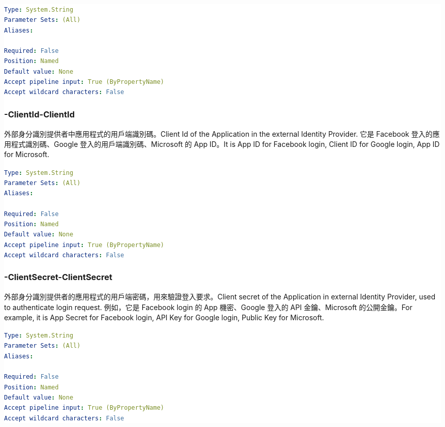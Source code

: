 ```yaml
Type: System.String
Parameter Sets: (All)
Aliases:

Required: False
Position: Named
Default value: None
Accept pipeline input: True (ByPropertyName)
Accept wildcard characters: False
```

### <span data-ttu-id="9f8e7-118">-ClientId</span><span class="sxs-lookup"><span data-stu-id="9f8e7-118">-ClientId</span></span>
<span data-ttu-id="9f8e7-119">外部身分識別提供者中應用程式的用戶端識別碼。</span><span class="sxs-lookup"><span data-stu-id="9f8e7-119">Client Id of the Application in the external Identity Provider.</span></span>
<span data-ttu-id="9f8e7-120">它是 Facebook 登入的應用程式識別碼、Google 登入的用戶端識別碼、Microsoft 的 App ID。</span><span class="sxs-lookup"><span data-stu-id="9f8e7-120">It is App ID for Facebook login, Client ID for Google login, App ID for Microsoft.</span></span>

```yaml
Type: System.String
Parameter Sets: (All)
Aliases:

Required: False
Position: Named
Default value: None
Accept pipeline input: True (ByPropertyName)
Accept wildcard characters: False
```

### <span data-ttu-id="9f8e7-121">-ClientSecret</span><span class="sxs-lookup"><span data-stu-id="9f8e7-121">-ClientSecret</span></span>
<span data-ttu-id="9f8e7-122">外部身分識別提供者的應用程式的用戶端密碼，用來驗證登入要求。</span><span class="sxs-lookup"><span data-stu-id="9f8e7-122">Client secret of the Application in external Identity Provider, used to authenticate login request.</span></span>
<span data-ttu-id="9f8e7-123">例如，它是 Facebook login 的 App 機密、Google 登入的 API 金鑰、Microsoft 的公開金鑰。</span><span class="sxs-lookup"><span data-stu-id="9f8e7-123">For example, it is App Secret for Facebook login, API Key for Google login, Public Key for Microsoft.</span></span>

```yaml
Type: System.String
Parameter Sets: (All)
Aliases:

Required: False
Position: Named
Default value: None
Accept pipeline input: True (ByPropertyName)
Accept wildcard characters: False
```
